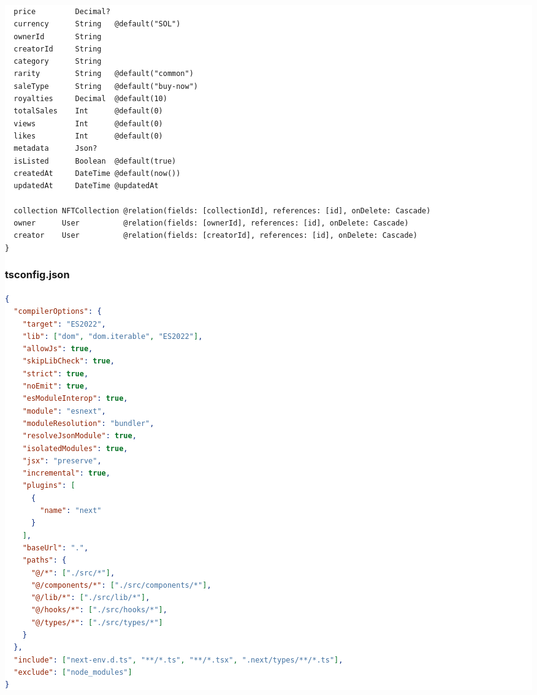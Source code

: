 ```prisma
  price         Decimal?
  currency      String   @default("SOL")
  ownerId       String
  creatorId     String
  category      String
  rarity        String   @default("common")
  saleType      String   @default("buy-now")
  royalties     Decimal  @default(10)
  totalSales    Int      @default(0)
  views         Int      @default(0)
  likes         Int      @default(0)
  metadata      Json?
  isListed      Boolean  @default(true)
  createdAt     DateTime @default(now())
  updatedAt     DateTime @updatedAt
  
  collection NFTCollection @relation(fields: [collectionId], references: [id], onDelete: Cascade)
  owner      User          @relation(fields: [ownerId], references: [id], onDelete: Cascade)
  creator    User          @relation(fields: [creatorId], references: [id], onDelete: Cascade)
}
```

### tsconfig.json
```json
{
  "compilerOptions": {
    "target": "ES2022",
    "lib": ["dom", "dom.iterable", "ES2022"],
    "allowJs": true,
    "skipLibCheck": true,
    "strict": true,
    "noEmit": true,
    "esModuleInterop": true,
    "module": "esnext",
    "moduleResolution": "bundler",
    "resolveJsonModule": true,
    "isolatedModules": true,
    "jsx": "preserve",
    "incremental": true,
    "plugins": [
      {
        "name": "next"
      }
    ],
    "baseUrl": ".",
    "paths": {
      "@/*": ["./src/*"],
      "@/components/*": ["./src/components/*"],
      "@/lib/*": ["./src/lib/*"],
      "@/hooks/*": ["./src/hooks/*"],
      "@/types/*": ["./src/types/*"]
    }
  },
  "include": ["next-env.d.ts", "**/*.ts", "**/*.tsx", ".next/types/**/*.ts"],
  "exclude": ["node_modules"]
}
```
